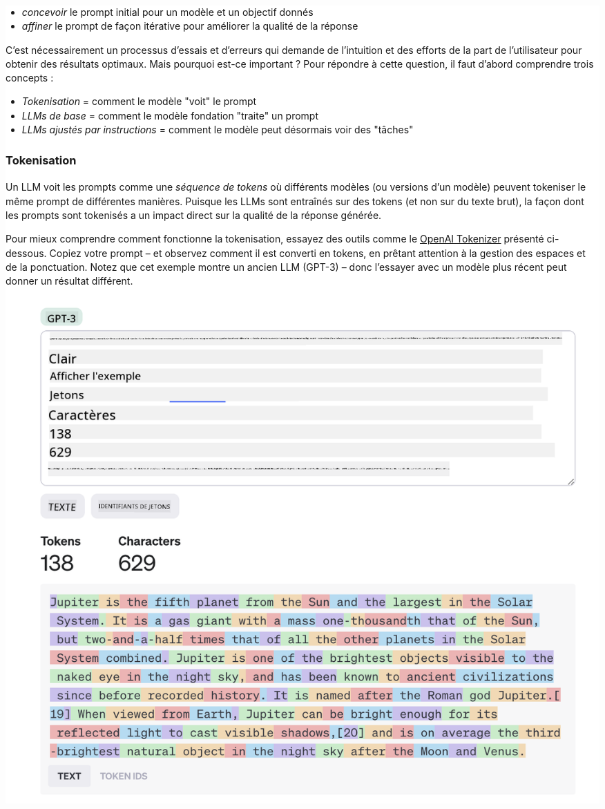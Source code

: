 - _concevoir_ le prompt initial pour un modèle et un objectif donnés
- _affiner_ le prompt de façon itérative pour améliorer la qualité de la réponse

C’est nécessairement un processus d’essais et d’erreurs qui demande de l’intuition et des efforts de la part de l’utilisateur pour obtenir des résultats optimaux. Mais pourquoi est-ce important ? Pour répondre à cette question, il faut d’abord comprendre trois concepts :

- _Tokenisation_ = comment le modèle "voit" le prompt
- _LLMs de base_ = comment le modèle fondation "traite" un prompt
- _LLMs ajustés par instructions_ = comment le modèle peut désormais voir des "tâches"

### Tokenisation

Un LLM voit les prompts comme une _séquence de tokens_ où différents modèles (ou versions d’un modèle) peuvent tokeniser le même prompt de différentes manières. Puisque les LLMs sont entraînés sur des tokens (et non sur du texte brut), la façon dont les prompts sont tokenisés a un impact direct sur la qualité de la réponse générée.

Pour mieux comprendre comment fonctionne la tokenisation, essayez des outils comme le [OpenAI Tokenizer](https://platform.openai.com/tokenizer?WT.mc_id=academic-105485-koreyst) présenté ci-dessous. Copiez votre prompt – et observez comment il est converti en tokens, en prêtant attention à la gestion des espaces et de la ponctuation. Notez que cet exemple montre un ancien LLM (GPT-3) – donc l’essayer avec un modèle plus récent peut donner un résultat différent.

![Tokenisation](../../../translated_images/04-tokenizer-example.e71f0a0f70356c5c7d80b21e8753a28c18a7f6d4aaa1c4b08e65d17625e85642.fr.png)
